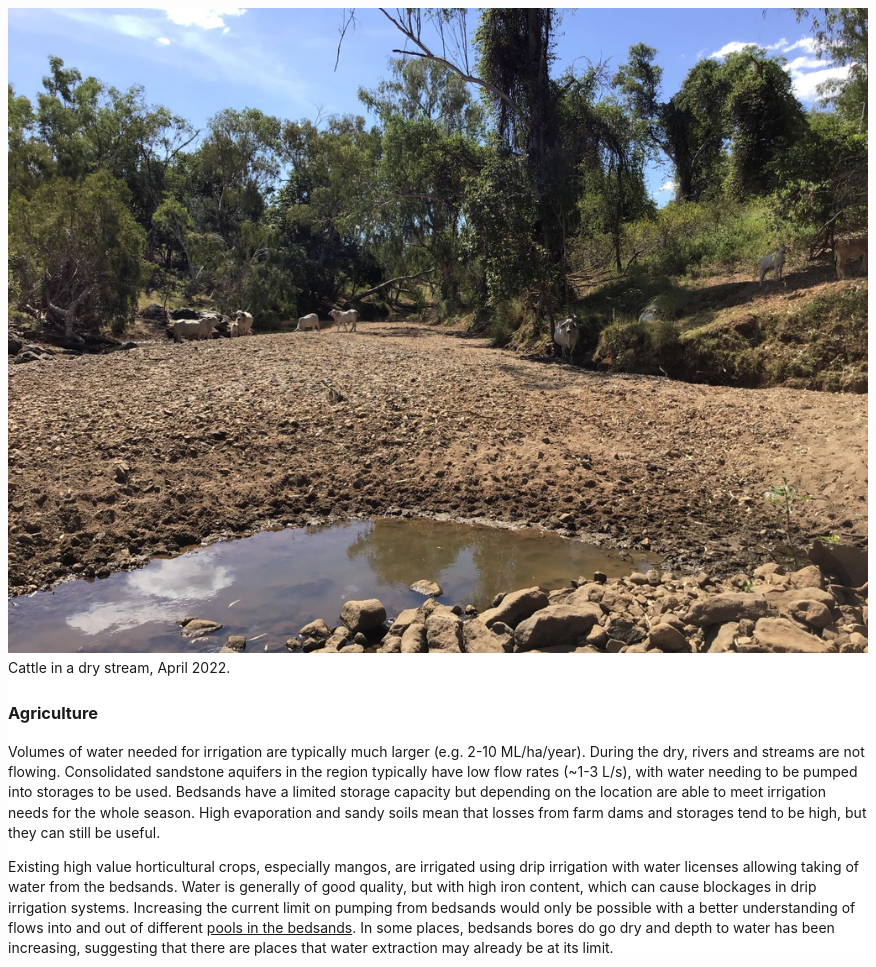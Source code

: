 <img alt="Photo of cattle in a dry stream" src="/images/IMG_1984-small.JPG">
</a>
<div class="imgcredit">Cattle in a dry stream, April 2022.</div>
</div>
</div>

### Agriculture

Volumes of water needed for irrigation are typically much larger (e.g. 2-10 ML/ha/year). During the dry, rivers and streams are not flowing. Consolidated sandstone aquifers in the region typically have low flow rates (~1-3 L/s), with water needing to be pumped into storages to be used. Bedsands have a limited storage capacity but depending on the location are able to meet irrigation needs for the whole season. High evaporation and sandy soils mean that losses from farm dams and storages tend to be high, but they can still be useful.

Existing high value horticultural crops, especially mangos, are irrigated using drip irrigation with water licenses allowing taking of water from the bedsands. Water is generally of good quality, but with high iron content, which can cause blockages in drip irrigation systems. Increasing the current limit on pumping from bedsands would only be possible with a better understanding of flows into and out of different <a href="/grap/groundwater/">pools in the bedsands</a>. In some places, bedsands bores do go dry and depth to water has been increasing, suggesting that there are places that water extraction may already be at its limit.
